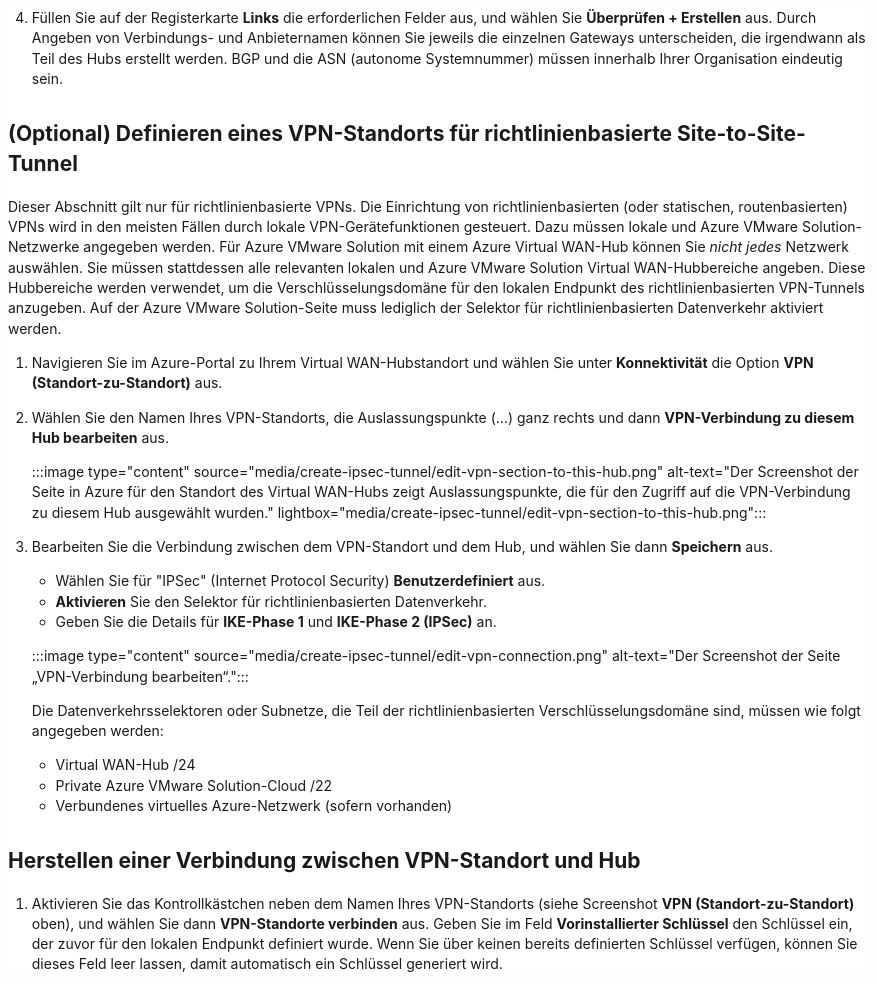 4. Füllen Sie auf der Registerkarte **Links** die erforderlichen Felder aus, und wählen Sie **Überprüfen + Erstellen** aus. Durch Angeben von Verbindungs- und Anbieternamen können Sie jeweils die einzelnen Gateways unterscheiden, die irgendwann als Teil des Hubs erstellt werden. BGP und die ASN (autonome Systemnummer) müssen innerhalb Ihrer Organisation eindeutig sein.
 
## <a name="optional-defining-a-vpn-site-for-policy-based-vpn-site-to-site-tunnels"></a>(Optional) Definieren eines VPN-Standorts für richtlinienbasierte Site-to-Site-Tunnel

Dieser Abschnitt gilt nur für richtlinienbasierte VPNs. Die Einrichtung von richtlinienbasierten (oder statischen, routenbasierten) VPNs wird in den meisten Fällen durch lokale VPN-Gerätefunktionen gesteuert. Dazu müssen lokale und Azure VMware Solution-Netzwerke angegeben werden. Für Azure VMware Solution mit einem Azure Virtual WAN-Hub können Sie *nicht jedes* Netzwerk auswählen. Sie müssen stattdessen alle relevanten lokalen und Azure VMware Solution Virtual WAN-Hubbereiche angeben. Diese Hubbereiche werden verwendet, um die Verschlüsselungsdomäne für den lokalen Endpunkt des richtlinienbasierten VPN-Tunnels anzugeben. Auf der Azure VMware Solution-Seite muss lediglich der Selektor für richtlinienbasierten Datenverkehr aktiviert werden. 

1. Navigieren Sie im Azure-Portal zu Ihrem Virtual WAN-Hubstandort und wählen Sie unter **Konnektivität** die Option **VPN (Standort-zu-Standort)** aus.

2. Wählen Sie den Namen Ihres VPN-Standorts, die Auslassungspunkte (...) ganz rechts und dann **VPN-Verbindung zu diesem Hub bearbeiten** aus.
 
    :::image type="content" source="media/create-ipsec-tunnel/edit-vpn-section-to-this-hub.png" alt-text="Der Screenshot der Seite in Azure für den Standort des Virtual WAN-Hubs zeigt Auslassungspunkte, die für den Zugriff auf die VPN-Verbindung zu diesem Hub ausgewählt wurden." lightbox="media/create-ipsec-tunnel/edit-vpn-section-to-this-hub.png":::

3. Bearbeiten Sie die Verbindung zwischen dem VPN-Standort und dem Hub, und wählen Sie dann **Speichern** aus.
   - Wählen Sie für "IPSec" (Internet Protocol Security) **Benutzerdefiniert** aus.
   - **Aktivieren** Sie den Selektor für richtlinienbasierten Datenverkehr.
   - Geben Sie die Details für **IKE-Phase 1** und **IKE-Phase 2 (IPSec)** an. 
 
    :::image type="content" source="media/create-ipsec-tunnel/edit-vpn-connection.png" alt-text="Der Screenshot der Seite „VPN-Verbindung bearbeiten“."::: 
 
    Die Datenverkehrsselektoren oder Subnetze, die Teil der richtlinienbasierten Verschlüsselungsdomäne sind, müssen wie folgt angegeben werden:
    
    - Virtual WAN-Hub /24
    - Private Azure VMware Solution-Cloud /22
    - Verbundenes virtuelles Azure-Netzwerk (sofern vorhanden)

## <a name="connect-your-vpn-site-to-the-hub"></a>Herstellen einer Verbindung zwischen VPN-Standort und Hub

1. Aktivieren Sie das Kontrollkästchen neben dem Namen Ihres VPN-Standorts (siehe Screenshot **VPN (Standort-zu-Standort)** oben), und wählen Sie dann **VPN-Standorte verbinden** aus. Geben Sie im Feld **Vorinstallierter Schlüssel** den Schlüssel ein, der zuvor für den lokalen Endpunkt definiert wurde. Wenn Sie über keinen bereits definierten Schlüssel verfügen, können Sie dieses Feld leer lassen, damit automatisch ein Schlüssel generiert wird. 
 